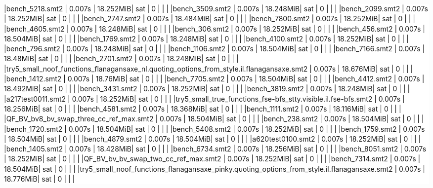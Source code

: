 |bench_5218.smt2                                              |    0.007s | 18.252MiB| sat | 0 |  |  |
|bench_3509.smt2                                              |    0.007s | 18.248MiB| sat | 0 |  |  |
|bench_2099.smt2                                              |    0.007s | 18.252MiB| sat | 0 |  |  |
|bench_2747.smt2                                              |    0.007s | 18.484MiB| sat | 0 |  |  |
|bench_7800.smt2                                              |    0.007s | 18.252MiB| sat | 0 |  |  |
|bench_4605.smt2                                              |    0.007s | 18.248MiB| sat | 0 |  |  |
|bench_306.smt2                                               |    0.007s | 18.252MiB| sat | 0 |  |  |
|bench_456.smt2                                               |    0.007s | 18.504MiB| sat | 0 |  |  |
|bench_1769.smt2                                              |    0.007s | 18.248MiB| sat | 0 |  |  |
|bench_4100.smt2                                              |    0.007s | 18.252MiB| sat | 0 |  |  |
|bench_796.smt2                                               |    0.007s | 18.248MiB| sat | 0 |  |  |
|bench_1106.smt2                                              |    0.007s | 18.504MiB| sat | 0 |  |  |
|bench_7166.smt2                                              |    0.007s | 18.48MiB| sat | 0 |  |  |
|bench_2701.smt2                                              |    0.007s | 18.248MiB| sat | 0 |  |  |
|try5_small_noof_functions_flanagansaxe_nl.quoting_options_from_style.il.flanagansaxe.smt2 |    0.007s | 18.676MiB| sat | 0 |  |  |
|bench_1412.smt2                                              |    0.007s | 18.76MiB| sat | 0 |  |  |
|bench_7705.smt2                                              |    0.007s | 18.504MiB| sat | 0 |  |  |
|bench_4412.smt2                                              |    0.007s | 18.492MiB| sat | 0 |  |  |
|bench_3431.smt2                                              |    0.007s | 18.252MiB| sat | 0 |  |  |
|bench_3819.smt2                                              |    0.007s | 18.248MiB| sat | 0 |  |  |
|a217test0011.smt2                                            |    0.007s | 18.252MiB| sat | 0 |  |  |
|try5_small_true_functions_fse-bfs_stty.visible.il.fse-bfs.smt2 |    0.007s | 18.256MiB| sat | 0 |  |  |
|bench_4581.smt2                                              |    0.007s | 18.368MiB| sat | 0 |  |  |
|bench_1111.smt2                                              |    0.007s | 18.116MiB| sat | 0 |  |  |
|QF_BV_bv8_bv_swap_three_cc_ref_max.smt2                      |    0.007s | 18.504MiB| sat | 0 |  |  |
|bench_238.smt2                                               |    0.007s | 18.504MiB| sat | 0 |  |  |
|bench_1720.smt2                                              |    0.007s | 18.504MiB| sat | 0 |  |  |
|bench_5408.smt2                                              |    0.007s | 18.252MiB| sat | 0 |  |  |
|bench_1759.smt2                                              |    0.007s | 18.504MiB| sat | 0 |  |  |
|bench_4879.smt2                                              |    0.007s | 18.504MiB| sat | 0 |  |  |
|a620test0100.smt2                                            |    0.007s | 18.252MiB| sat | 0 |  |  |
|bench_1405.smt2                                              |    0.007s | 18.428MiB| sat | 0 |  |  |
|bench_6734.smt2                                              |    0.007s | 18.256MiB| sat | 0 |  |  |
|bench_8051.smt2                                              |    0.007s | 18.252MiB| sat | 0 |  |  |
|QF_BV_bv_bv_swap_two_cc_ref_max.smt2                         |    0.007s | 18.252MiB| sat | 0 |  |  |
|bench_7314.smt2                                              |    0.007s | 18.504MiB| sat | 0 |  |  |
|try5_small_noof_functions_flanagansaxe_pinky.quoting_options_from_style.il.flanagansaxe.smt2 |    0.007s | 18.776MiB| sat | 0 |  |  |